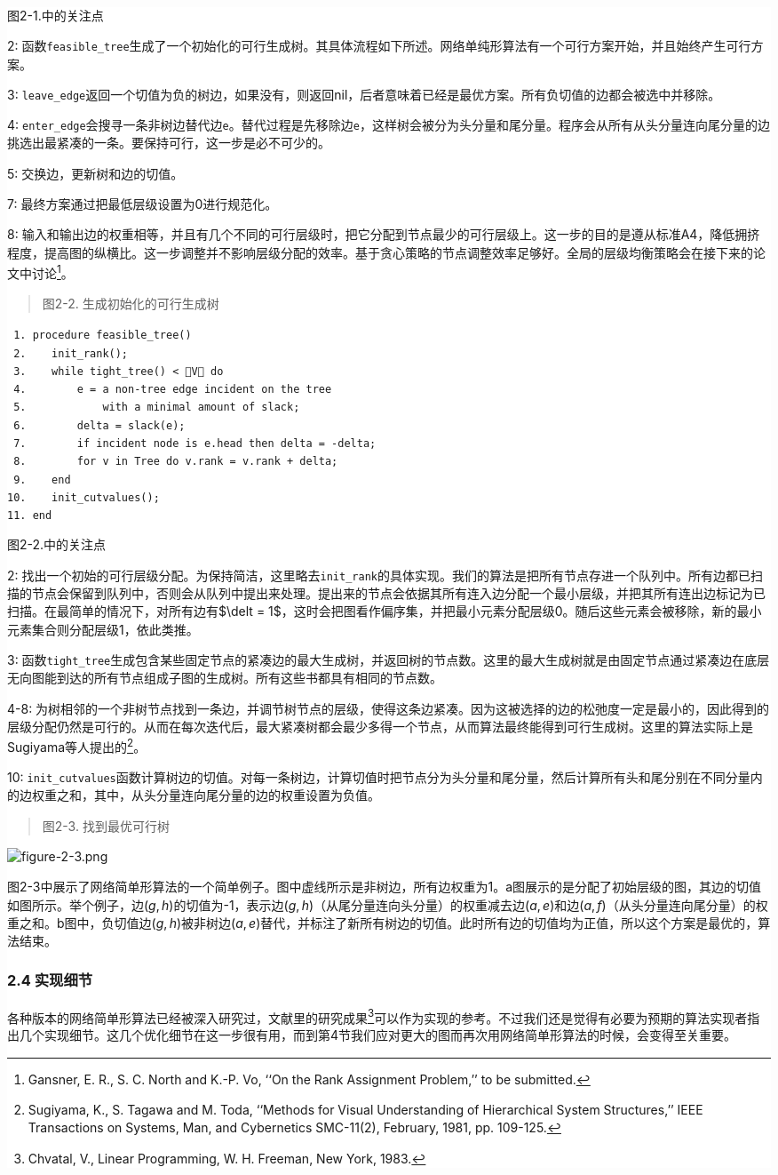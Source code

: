 图2-1.中的关注点

2: 函数`feasible_tree`生成了一个初始化的可行生成树。其具体流程如下所述。网络单纯形算法有一个可行方案开始，并且始终产生可行方案。

3: `leave_edge`返回一个切值为负的树边，如果没有，则返回nil，后者意味着已经是最优方案。所有负切值的边都会被选中并移除。

4: `enter_edge`会搜寻一条非树边替代边`e`。替代过程是先移除边`e`，这样树会被分为头分量和尾分量。程序会从所有从头分量连向尾分量的边挑选出最紧凑的一条。要保持可行，这一步是必不可少的。

5: 交换边，更新树和边的切值。

7: 最终方案通过把最低层级设置为0进行规范化。

8: 输入和输出边的权重相等，并且有几个不同的可行层级时，把它分配到节点最少的可行层级上。这一步的目的是遵从标准A4，降低拥挤程度，提高图的纵横比。这一步调整并不影响层级分配的效率。基于贪心策略的节点调整效率足够好。全局的层级均衡策略会在接下来的论文中讨论[^GNV2]。

> 图2-2. 生成初始化的可行生成树

```
 1. procedure feasible_tree()
 2.    init_rank();
 3.    while tight_tree() < V do
 4.        e = a non-tree edge incident on the tree
 5.            with a minimal amount of slack;
 6.        delta = slack(e);
 7.        if incident node is e.head then delta = -delta;
 8.        for v in Tree do v.rank = v.rank + delta;
 9.    end
10.    init_cutvalues();
11. end
```

图2-2.中的关注点

2: 找出一个初始的可行层级分配。为保持简洁，这里略去`init_rank`的具体实现。我们的算法是把所有节点存进一个队列中。所有边都已扫描的节点会保留到队列中，否则会从队列中提出来处理。提出来的节点会依据其所有连入边分配一个最小层级，并把其所有连出边标记为已扫描。在最简单的情况下，对所有边有$\delt = 1$，这时会把图看作偏序集，并把最小元素分配层级0。随后这些元素会被移除，新的最小元素集合则分配层级1，依此类推。

3: 函数`tight_tree`生成包含某些固定节点的紧凑边的最大生成树，并返回树的节点数。这里的最大生成树就是由固定节点通过紧凑边在底层无向图能到达的所有节点组成子图的生成树。所有这些书都具有相同的节点数。

4-8: 为树相邻的一个非树节点找到一条边，并调节树节点的层级，使得这条边紧凑。因为这被选择的边的松弛度一定是最小的，因此得到的层级分配仍然是可行的。从而在每次迭代后，最大紧凑树都会最少多得一个节点，从而算法最终能得到可行生成树。这里的算法实际上是Sugiyama等人提出的[^STT]。

10: `init_cutvalues`函数计算树边的切值。对每一条树边，计算切值时把节点分为头分量和尾分量，然后计算所有头和尾分别在不同分量内的边权重之和，其中，从头分量连向尾分量的边的权重设置为负值。

> 图2-3. 找到最优可行树

![figure-2-3.png](https://private-alipayobjects.alipay.com/alipay-rmsdeploy-image/skylark/png/10334/987879eb22e49450.png) 

图2-3中展示了网络简单形算法的一个简单例子。图中虚线所示是非树边，所有边权重为1。a图展示的是分配了初始层级的图，其边的切值如图所示。举个例子，边$(g, h)$的切值为-1，表示边$(g, h)$（从尾分量连向头分量）的权重减去边$(a, e)$和边$(a, f)$（从头分量连向尾分量）的权重之和。b图中，负切值边$(g, h)$被非树边$(a, e)$替代，并标注了新所有树边的切值。此时所有边的切值均为正值，所以这个方案是最优的，算法结束。

### 2.4 实现细节

各种版本的网络简单形算法已经被深入研究过，文献里的研究成果[^Ch]可以作为实现的参考。不过我们还是觉得有必要为预期的算法实现者指出几个实现细节。这几个优化细节在这一步很有用，而到第4节我们应对更大的图而再次用网络简单形算法的时候，会变得至关重要。


[^AHU]:  Aho, A., J. Hopcroft, and J. Ullman, The Design and Analysis of Computer Algorithms, Addison-Wesley, Reading, Massachusetts, 1974.
[^Ca]:  Carpano, M., ‘‘Automatic display of hierarchized graphs for computer aided decision analysis,’’ IEEE Transactions on Software Engineering SE-12(4), 1980, pp. 538-546.
[^Ch]:  Chvatal, V., Linear Programming, W. H. Freeman, New York, 1983.
[^Cu]:  Cunningham, W. H., ‘‘A network simplex method,’’ Mathematical Programming 11, 1976, pp. 5-116.
[^DT]:  Di Battista, G., and R. Tamassia, ‘‘Algorithms for Plane Representations of Acyclic Digraphs,’’ eoretical Computer Science 61, 1988, pp. 175--198.
[^EMW]:  Eades, P., B. McKay and N. Wormald, ‘‘On an Edge Crossing Problem,’’ Proc. 9th Australian mputer Science Conf., 1986, pp. 327-334.
[^ET]:  Eades, P. and Roberto Tamassia, ‘‘Algorithms for Automatic Graph Drawing: An Annotated Bibliography,’’ Technical Report CS-89-09 (Revised Version), Brown University, Department of Computer Science, Providence RI, October 1989.
[^EW]:  Eades, P. and N. Wormald, ‘‘The Median Heuristic for Drawing 2-Layers Networks,’’ Technical Report 69, Dept. of Computer Science, Univ. of Queensland, 1986.
[^FA]:  Freeman, Herbert and John Ahn, ‘‘On The Problem of Placing Names in a Geographic Map,’’ International Journal of Pattern Recognition and Artificial Intelligence, 1(1), 1987, pp. 121-140.
[^GJ]:  Garey, Michael R. and David S. Johnson, Computers and Intractability, W. H. Freeman, San Francisco, 1979.
[^Gl]:  Glassner, Andrew S., Graphics Gems (editor), Academic Press, San Diego, 1990.
[^GNV1]:  Gansner, E. R., S. C. North and K.-P. Vo, ‘‘DAG - A Program that Draws Directed Graphs,’’ Software - Practice and Experience 17(1), 1988, pp. 1047-1062.
[^GNV2]:  Gansner, E. R., S. C. North and K.-P. Vo, ‘‘On the Rank Assignment Problem,’’ to be submitted.
[^GT]:  Goldberg, A. V. and R. E. Tarjan, ‘‘Finding minimum-cost circulations by successive approximation,’’ Mathematics of Operations Research, 15(3), 1990, pp. 430-466.
[^Ka]:  Karmarkar, N., ‘‘A new polynomial-time algorithm for linear programming,’’ Proc. 16th ACM STOC, Washington, 1984, pp. 302-311.
[^Kh]:  Khachiyan, L. G., ‘‘A polynomial algorithm in linear programming,’’ Sov. Math. Doklady 20, 1979, pp 191-194.
[^KN]:  Koutsofios, E., and S. North, ‘‘Drawing graphs with dot,’’ technical report (available from the authors), AT&T Bell Laboratories, Murray Hill NJ, 1992.
[^Ro]:  Robbins, G., ‘‘The ISI grapher, a portable tool for diplaying graphs pictorially,’’ Symboliikka ’87, Helsinki, Finland, also Technical Report IST/RS-87-196, Information Sciences Institute, Marina Del Rey, CA.
[^RDM]: Rowe, L. A., M. Davis, E. Messinger, C. Meyer, C. Spirakis, and A. Tuan, ‘‘A Browser for Directed Graphs,’’ Software - Practice and Experience 17(1), January, 1987, pp. 61-76.
[^STT]:  Sugiyama, K., S. Tagawa and M. Toda, ‘‘Methods for Visual Understanding of Hierarchical System Structures,’’ IEEE Transactions on Systems, Man, and Cybernetics SMC-11(2), February, 1981, pp. 109-125.
[^Su]:  Suri, Subhash. ‘‘A linear time algorithm for minimum link paths inside a simple polygon,’’ Computer Vision, Graphics, and Image Processing 35, 1986, pp. 99-110.
[^Ta]:  Tarjan, R. E. ‘‘Depth first search and linear graph algorithms,’’ SIAM Journal of Computing 1(2), 1972, pp. 146-160.
[^Wa]:  Warfield, John, ‘‘Crossing Theory and Hierarchy Mapping,’’ IEEE Transactions on Systems, Man, and Cybernetics SMC-7(7), July, 1977, pp. 505-523.
[^figure-5-1]: Graph data courtesy of Ian F. Darwin, SoftQuad Inc., and Geoffrey Collyer, Software Tool & Die. 